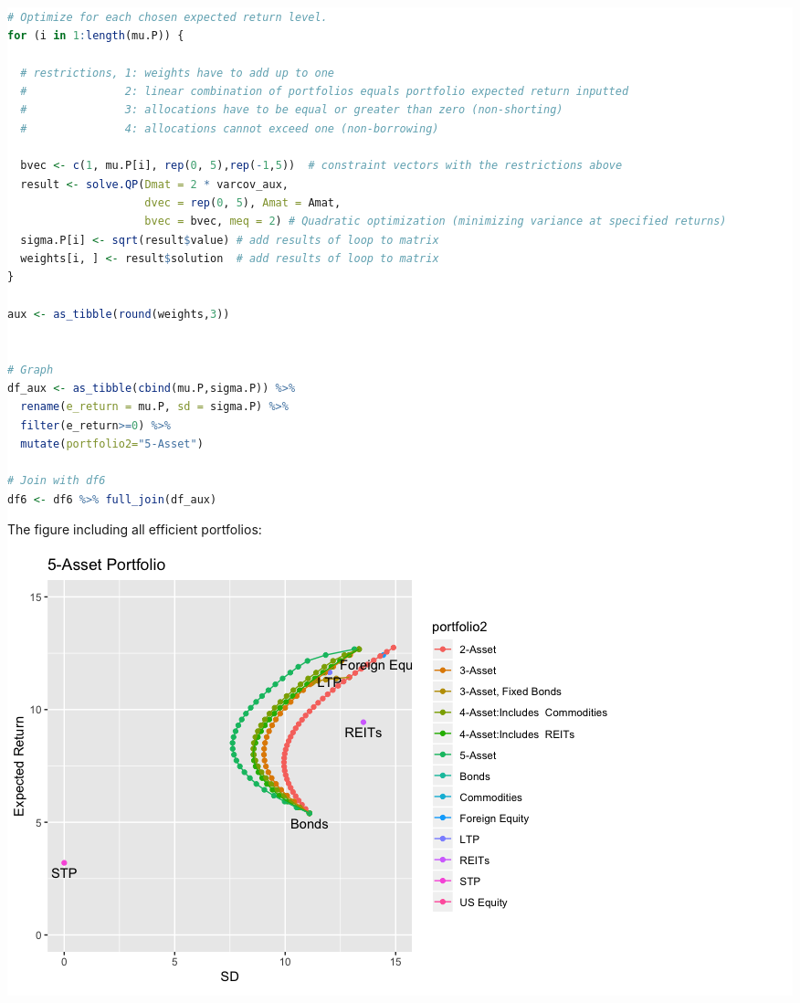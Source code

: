 ``` r
# Optimize for each chosen expected return level.
for (i in 1:length(mu.P)) {
  
  # restrictions, 1: weights have to add up to one
  #               2: linear combination of portfolios equals portfolio expected return inputted
  #               3: allocations have to be equal or greater than zero (non-shorting)
  #               4: allocations cannot exceed one (non-borrowing)
  
  bvec <- c(1, mu.P[i], rep(0, 5),rep(-1,5))  # constraint vectors with the restrictions above
  result <- solve.QP(Dmat = 2 * varcov_aux, 
                     dvec = rep(0, 5), Amat = Amat, 
                     bvec = bvec, meq = 2) # Quadratic optimization (minimizing variance at specified returns)
  sigma.P[i] <- sqrt(result$value) # add results of loop to matrix
  weights[i, ] <- result$solution  # add results of loop to matrix
}

aux <- as_tibble(round(weights,3))


# Graph
df_aux <- as_tibble(cbind(mu.P,sigma.P)) %>% 
  rename(e_return = mu.P, sd = sigma.P) %>% 
  filter(e_return>=0) %>% 
  mutate(portfolio2="5-Asset")

# Join with df6
df6 <- df6 %>% full_join(df_aux)
```

The figure including all efficient
portfolios:

![](G02_partnershealthcare_files/figure-gfm/unnamed-chunk-24-1.png)
